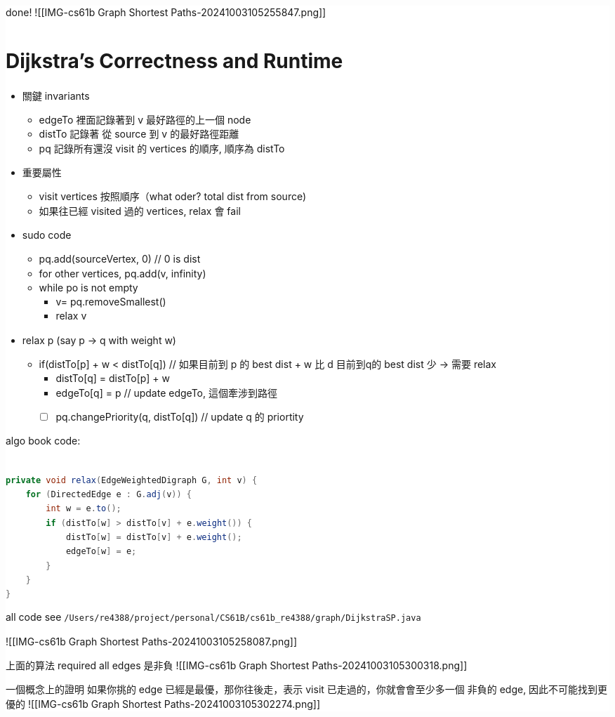 
done!
![[IMG-cs61b  Graph Shortest Paths-20241003105255847.png]]
# Dijkstra’s Correctness and Runtime

- 關鍵 invariants
  - edgeTo 裡面記錄著到 v 最好路徑的上一個 node
  - distTo 記錄著 從 source 到  v 的最好路徑距離
  - pq 記錄所有還沒 visit 的 vertices 的順序, 順序為 distTo
- 重要屬性 
	- visit vertices 按照順序（what oder? total dist from source)
	- 如果往已經 visited 過的 vertices, relax 會 fail
  

- sudo code
	- pq.add(sourceVertex, 0) // 0 is dist
	- for other vertices, pq.add(v, infinity)
	- while po is not empty
		- v= pq.removeSmallest()
		- relax v
- relax p  (say p -> q with weight w)
	- if(distTo[p] + w < distTo[q])  // 如果目前到 p 的 best dist +  w 比 d 目前到q的 best dist 少  -> 需要 relax
		- distTo[q] = distTo[p] + w
		- edgeTo[q] = p                                  // update edgeTo, 這個牽涉到路徑
		- [ ] pq.changePriority(q, distTo[q])     // update q 的 priortity 


algo book code:
```java

private void relax(EdgeWeightedDigraph G, int v) {
    for (DirectedEdge e : G.adj(v)) {
        int w = e.to();
        if (distTo[w] > distTo[v] + e.weight()) {
            distTo[w] = distTo[v] + e.weight();
            edgeTo[w] = e;
        }
    }
}
```

all code see
`/Users/re4388/project/personal/CS61B/cs61b_re4388/graph/DijkstraSP.java`

![[IMG-cs61b  Graph Shortest Paths-20241003105258087.png]]

上面的算法 required all edges 是非負
![[IMG-cs61b  Graph Shortest Paths-20241003105300318.png]]

一個概念上的證明
如果你挑的 edge 已經是最優，那你往後走，表示 visit 已走過的，你就會會至少多一個 非負的 edge, 因此不可能找到更優的
![[IMG-cs61b  Graph Shortest Paths-20241003105302274.png]]
